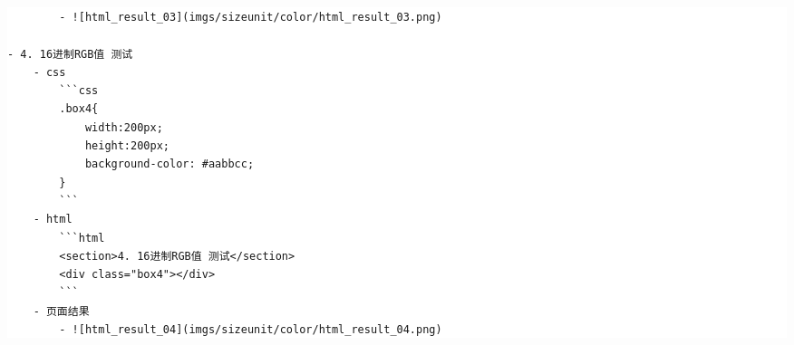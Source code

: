             - ![html_result_03](imgs/sizeunit/color/html_result_03.png)

    - 4. 16进制RGB值 测试
        - css
            ```css
            .box4{
                width:200px;
                height:200px;
                background-color: #aabbcc;
            }
            ```
        - html
            ```html
            <section>4. 16进制RGB值 测试</section>
            <div class="box4"></div>
            ```
        - 页面结果
            - ![html_result_04](imgs/sizeunit/color/html_result_04.png)